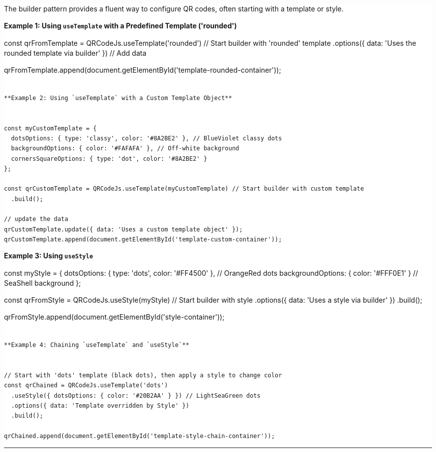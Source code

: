 The builder pattern provides a fluent way to configure QR codes, often starting with a template or style.

**Example 1: Using `useTemplate` with a Predefined Template ('rounded')**


const qrFromTemplate = QRCodeJs.useTemplate('rounded') // Start builder with 'rounded' template
  .options({ data: 'Uses the rounded template via builder' }) // Add data

qrFromTemplate.append(document.getElementById('template-rounded-container'));
```

**Example 2: Using `useTemplate` with a Custom Template Object**


const myCustomTemplate = {
  dotsOptions: { type: 'classy', color: '#8A2BE2' }, // BlueViolet classy dots
  backgroundOptions: { color: '#FAFAFA' }, // Off-white background
  cornersSquareOptions: { type: 'dot', color: '#8A2BE2' }
};

const qrCustomTemplate = QRCodeJs.useTemplate(myCustomTemplate) // Start builder with custom template
  .build();

// update the data
qrCustomTemplate.update({ data: 'Uses a custom template object' });
qrCustomTemplate.append(document.getElementById('template-custom-container'));
```

**Example 3: Using `useStyle`**


const myStyle = {
  dotsOptions: { type: 'dots', color: '#FF4500' }, // OrangeRed dots
  backgroundOptions: { color: '#FFF0E1' } // SeaShell background
};

const qrFromStyle = QRCodeJs.useStyle(myStyle) // Start builder with style
  .options({ data: 'Uses a style via builder' })
  .build();

qrFromStyle.append(document.getElementById('style-container'));
```

**Example 4: Chaining `useTemplate` and `useStyle`**


// Start with 'dots' template (black dots), then apply a style to change color
const qrChained = QRCodeJs.useTemplate('dots')
  .useStyle({ dotsOptions: { color: '#20B2AA' } }) // LightSeaGreen dots
  .options({ data: 'Template overridden by Style' })
  .build();

qrChained.append(document.getElementById('template-style-chain-container'));
```

---